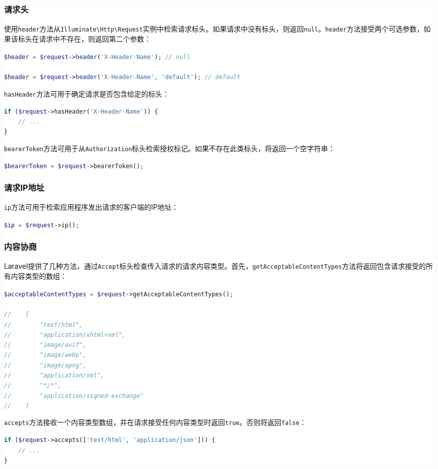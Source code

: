 ### 请求头

使用`header`方法从`Illuminate\Http\Request`实例中检索请求标头。如果请求中没有标头，则返回`null`。`header`方法接受两个可选参数，如果该标头在请求中不存在，则返回第二个参数：

```php
$header = $request->header('X-Header-Name'); // null

$header = $request->header('X-Header-Name', 'default'); // default
```

`hasHeader`方法可用于确定请求是否包含给定的标头：

```php
if ($request->hasHeader('X-Header-Name')) {
    // ...
}
```

`bearerToken`方法可用于从`Authorization`标头检索授权标记。如果不存在此类标头，将返回一个空字符串：

```php
$bearerToken = $request->bearerToken();
```

### 请求IP地址

`ip`方法可用于检索应用程序发出请求的客户端的IP地址：

```php
$ip = $request->ip();
```

### 内容协商

Laravel提供了几种方法，通过`Accept`标头检查传入请求的请求内容类型。首先，`getAcceptableContentTypes`方法将返回包含请求接受的所有内容类型的数组：

```php
$acceptableContentTypes = $request->getAcceptableContentTypes();

//    [
//        "text/html",
//        "application/xhtml+xml",
//        "image/avif",
//        "image/webp",
//        "image/apng",
//        "application/xml",
//        "*/*",
//        "application/signed-exchange"
//    ]
```

`accepts`方法接收一个内容类型数组，并在请求接受任何内容类型时返回`true`。否则将返回`false`：

```php
if ($request->accepts(['text/html', 'application/json'])) {
    // ...
}
```
